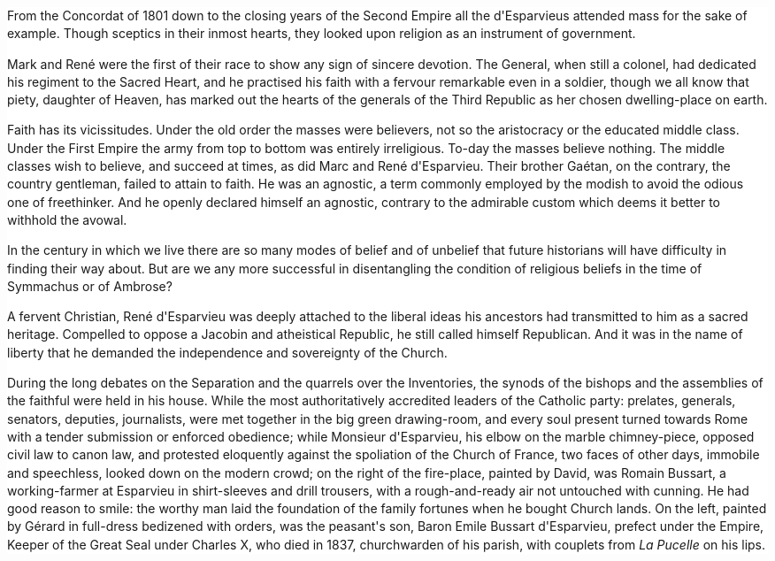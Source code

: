 From the Concordat of 1801 down to the closing years of the Second
Empire all the d'Esparvieus attended mass for the sake of example.
Though sceptics in their inmost hearts, they looked upon religion as an
instrument of government.

Mark and René were the first of their race to show any sign of sincere
devotion. The General, when still a colonel, had dedicated his regiment
to the Sacred Heart, and he practised his faith with a fervour
remarkable even in a soldier, though we all know that piety, daughter of
Heaven, has marked out the hearts of the generals of the Third Republic
as her chosen dwelling-place on earth.

Faith has its vicissitudes. Under the old order the masses were
believers, not so the aristocracy or the educated middle class. Under
the First Empire the army from top to bottom was entirely irreligious.
To-day the masses believe nothing. The middle classes wish to believe,
and succeed at times, as did Marc and René d'Esparvieu. Their brother
Gaétan, on the contrary, the country gentleman, failed to attain to
faith. He was an agnostic, a term commonly employed by the modish to
avoid the odious one of freethinker. And he openly declared himself an
agnostic, contrary to the admirable custom which deems it better to
withhold the avowal.

In the century in which we live there are so many modes of belief and of
unbelief that future historians will have difficulty in finding their
way about. But are we any more successful in disentangling the condition
of religious beliefs in the time of Symmachus or of Ambrose?

A fervent Christian, René d'Esparvieu was deeply attached to the liberal
ideas his ancestors had transmitted to him as a sacred heritage.
Compelled to oppose a Jacobin and atheistical Republic, he still called
himself Republican. And it was in the name of liberty that he demanded
the independence and sovereignty of the Church.

During the long debates on the Separation and the quarrels over the
Inventories, the synods of the bishops and the assemblies of the
faithful were held in his house. While the most authoritatively
accredited leaders of the Catholic party: prelates, generals, senators,
deputies, journalists, were met together in the big green drawing-room,
and every soul present turned towards Rome with a tender submission or
enforced obedience; while Monsieur d'Esparvieu, his elbow on the marble
chimney-piece, opposed civil law to canon law, and protested eloquently
against the spoliation of the Church of France, two faces of other days,
immobile and speechless, looked down on the modern crowd; on the right
of the fire-place, painted by David, was Romain Bussart, a
working-farmer at Esparvieu in shirt-sleeves and drill trousers, with a
rough-and-ready air not untouched with cunning. He had good reason to
smile: the worthy man laid the foundation of the family fortunes when he
bought Church lands. On the left, painted by Gérard in full-dress
bedizened with orders, was the peasant's son, Baron Emile Bussart
d'Esparvieu, prefect under the Empire, Keeper of the Great Seal under
Charles X, who died in 1837, churchwarden of his parish, with couplets
from _La Pucelle_ on his lips.
